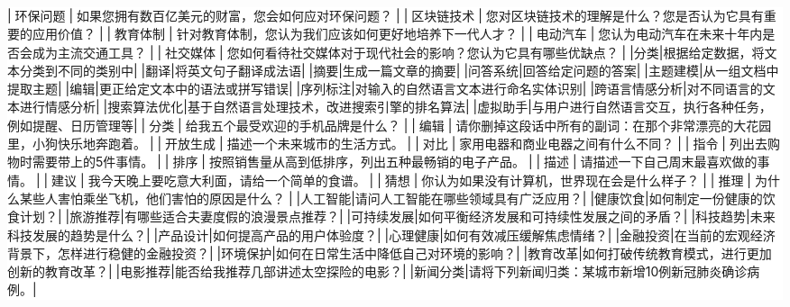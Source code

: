 | 环保问题                             | 如果您拥有数百亿美元的财富，您会如何应对环保问题？               |
| 区块链技术                           | 您对区块链技术的理解是什么？您是否认为它具有重要的应用价值？     |
| 教育体制                             | 针对教育体制，您认为我们应该如何更好地培养下一代人才？           |
| 电动汽车                             | 您认为电动汽车在未来十年内是否会成为主流交通工具？               |
| 社交媒体                             | 您如何看待社交媒体对于现代社会的影响？您认为它具有哪些优缺点？ |
|分类|根据给定数据，将文本分类到不同的类别中|
|翻译|将英文句子翻译成法语|
|摘要|生成一篇文章的摘要|
|问答系统|回答给定问题的答案|
|主题建模|从一组文档中提取主题|
|编辑|更正给定文本中的语法或拼写错误|
|序列标注|对输入的自然语言文本进行命名实体识别|
|跨语言情感分析|对不同语言的文本进行情感分析|
|搜索算法优化|基于自然语言处理技术，改进搜索引擎的排名算法|
|虚拟助手|与用户进行自然语言交互，执行各种任务，例如提醒、日历管理等|
| 分类 | 给我五个最受欢迎的手机品牌是什么？ |
| 编辑 | 请你删掉这段话中所有的副词：在那个非常漂亮的大花园里，小狗快乐地奔跑着。 |
| 开放生成 | 描述一个未来城市的生活方式。 |
| 对比 | 家用电器和商业电器之间有什么不同？ |
| 指令 | 列出去购物时需要带上的5件事情。 |
| 排序 | 按照销售量从高到低排序，列出五种最畅销的电子产品。 |
| 描述 | 请描述一下自己周末最喜欢做的事情。 |
| 建议 | 我今天晚上要吃意大利面，请给一个简单的食谱。 |
| 猜想 | 你认为如果没有计算机，世界现在会是什么样子？ |
| 推理 | 为什么某些人害怕乘坐飞机，他们害怕的原因是什么？ |
|人工智能|请问人工智能在哪些领域具有广泛应用？|
|健康饮食|如何制定一份健康的饮食计划？|
|旅游推荐|有哪些适合夫妻度假的浪漫景点推荐？|
|可持续发展|如何平衡经济发展和可持续性发展之间的矛盾？|
|科技趋势|未来科技发展的趋势是什么？|
|产品设计|如何提高产品的用户体验度？|
|心理健康|如何有效减压缓解焦虑情绪？|
|金融投资|在当前的宏观经济背景下，怎样进行稳健的金融投资？|
|环境保护|如何在日常生活中降低自己对环境的影响？|
|教育改革|如何打破传统教育模式，进行更加创新的教育改革？|
|电影推荐|能否给我推荐几部讲述太空探险的电影？|
|新闻分类|请将下列新闻归类：某城市新增10例新冠肺炎确诊病例。|
